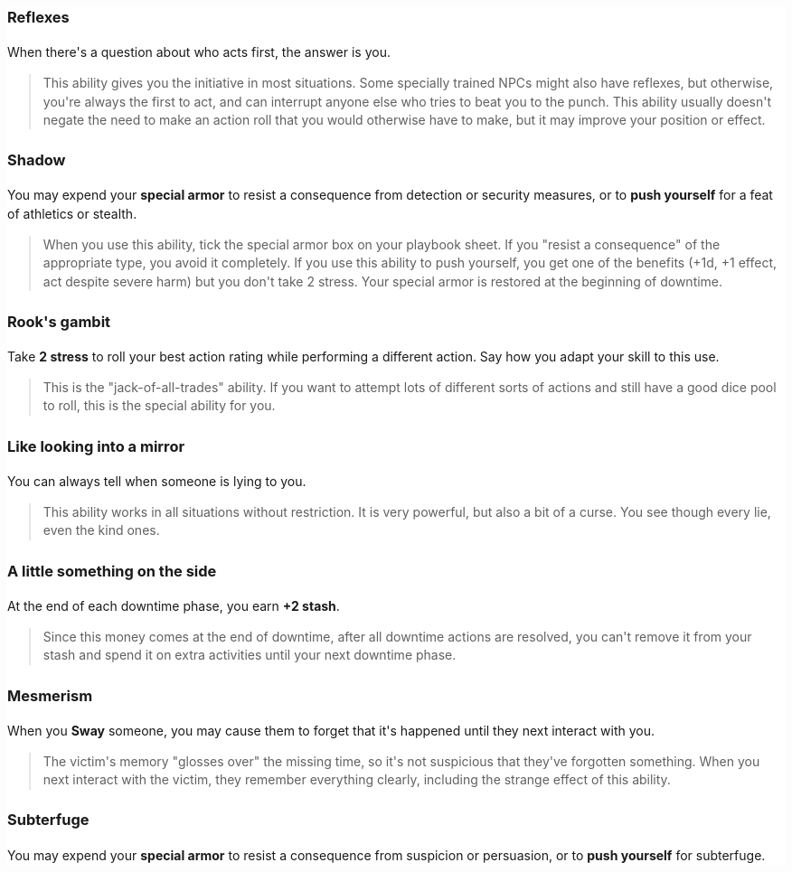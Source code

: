 ### Reflexes

When there's a question about who acts first, the answer is you.

> This ability gives you the initiative in most situations. Some specially trained NPCs might also have reflexes, but otherwise, you're always the first to act, and can interrupt anyone else who tries to beat you to the punch. This ability usually doesn't negate the need to make an action roll that you would otherwise have to make, but it may improve your position or effect.

### Shadow

You may expend your **special armor** to resist a consequence from detection or security measures, or to **push yourself** for a feat of athletics or stealth.

> When you use this ability, tick the special armor box on your playbook sheet. If you "resist a consequence" of the appropriate type, you avoid it completely. If you use this ability to push yourself, you get one of the benefits (+1d, +1 effect, act despite severe harm) but you don't take 2 stress. Your special armor is restored at the beginning of downtime.

### Rook's gambit

Take **2 stress** to roll your best action rating while performing a different action. Say how you adapt your skill to this use.

> This is the "jack-of-all-trades" ability. If you want to attempt lots of different sorts of actions and still have a good dice pool to roll, this is the special ability for you.

### Like looking into a mirror

You can always tell when someone is lying to you.

> This ability works in all situations without restriction. It is very powerful, but also a bit of a curse. You see though every lie, even the kind ones.

### A little something on the side

At the end of each downtime phase, you earn **+2 stash**.

> Since this money comes at the end of downtime, after all downtime actions are resolved, you can't remove it from your stash and spend it on extra activities until your next downtime phase.

### Mesmerism

When you **Sway** someone, you may cause them to forget that it's happened until they next interact with you.

> The victim's memory "glosses over" the missing time, so it's not suspicious that they've forgotten something. When you next interact with the victim, they remember everything clearly, including the strange effect of this ability.

### Subterfuge

You may expend your **special armor** to resist a consequence from suspicion or persuasion, or to **push yourself** for subterfuge.
